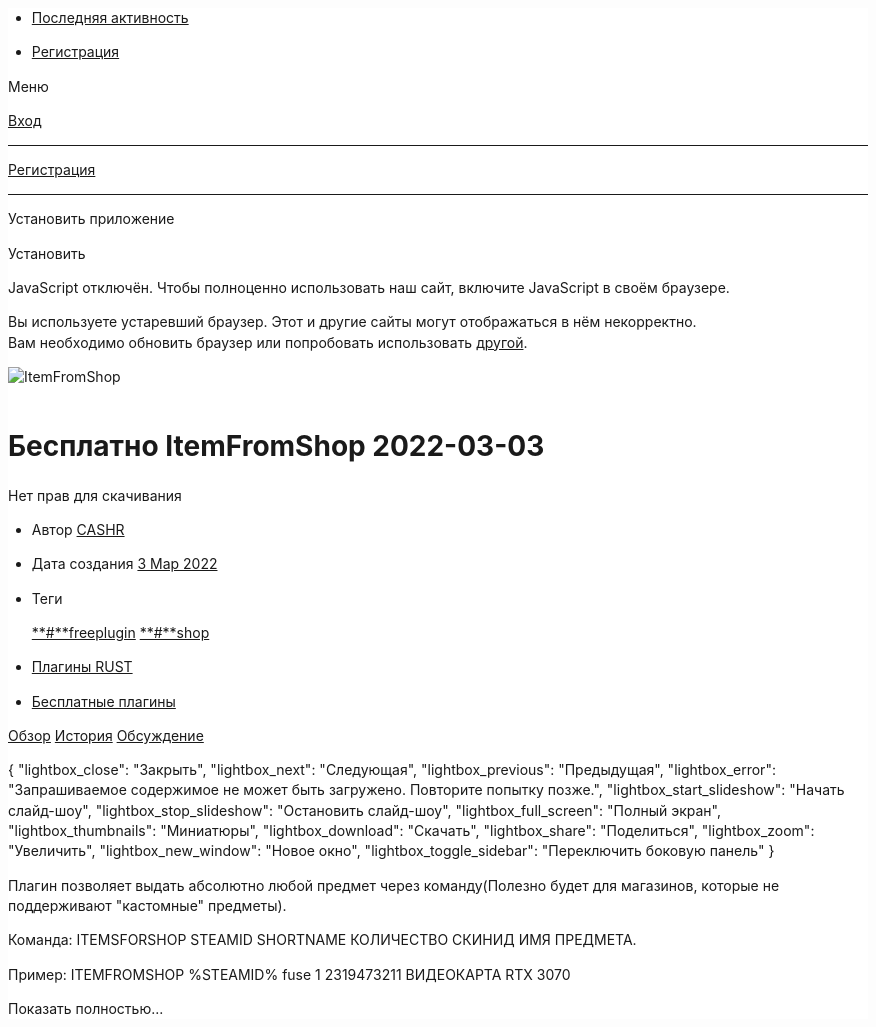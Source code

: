 *   [Последняя активность](/whats-new/latest-activity)
    
*   [Регистрация](/login/register)
    

Меню

[Вход](/login/)

* * *

[Регистрация](/login/register)

* * *

Установить приложение

Установить

JavaScript отключён. Чтобы полноценно использовать наш сайт, включите JavaScript в своём браузере.

Вы используете устаревший браузер. Этот и другие сайты могут отображаться в нём некорректно.  
Вам необходимо обновить браузер или попробовать использовать [другой](https://www.google.com/chrome/browser/).

![ItemFromShop](/data/resource_icons/0/464.jpg?1670884880)

# Бесплатно ItemFromShop 2022-03-03

Нет прав для скачивания

*   Автор [CASHR](/members/cashr.51/)
*   Дата создания [3 Мар 2022](/resources/itemfromshop.464/)
*   Теги
    
    [**#**freeplugin](/tags/freeplugin/) [**#**shop](/tags/shop/)
    

*   [Плагины RUST](/resources/categories/plaginy-rust.13/) 
*   [Бесплатные плагины](/resources/categories/besplatnye-plaginy.16/) 

[Обзор](/resources/itemfromshop.464/) [История](/resources/itemfromshop.464/history) [Обсуждение](/threads/itemfromshop.814/)

{ "lightbox\_close": "Закрыть", "lightbox\_next": "Следующая", "lightbox\_previous": "Предыдущая", "lightbox\_error": "Запрашиваемое содержимое не может быть загружено. Повторите попытку позже.", "lightbox\_start\_slideshow": "Начать слайд-шоу", "lightbox\_stop\_slideshow": "Остановить слайд-шоу", "lightbox\_full\_screen": "Полный экран", "lightbox\_thumbnails": "Миниатюры", "lightbox\_download": "Скачать", "lightbox\_share": "Поделиться", "lightbox\_zoom": "Увеличить", "lightbox\_new\_window": "Новое окно", "lightbox\_toggle\_sidebar": "Переключить боковую панель" }

Плагин позволяет выдать абсолютно любой предмет через команду(Полезно будет для магазинов, которые не поддерживают "кастомные" предметы).  
  
Команда: ITEMSFORSHOP STEAMID SHORTNAME КОЛИЧЕСТВО СКИНИД ИМЯ ПРЕДМЕТА.  
  
Пример: ITEMFROMSHOP %STEAMID% fuse 1 2319473211 ВИДЕОКАРТА RTX 3070

Показать полностью...
